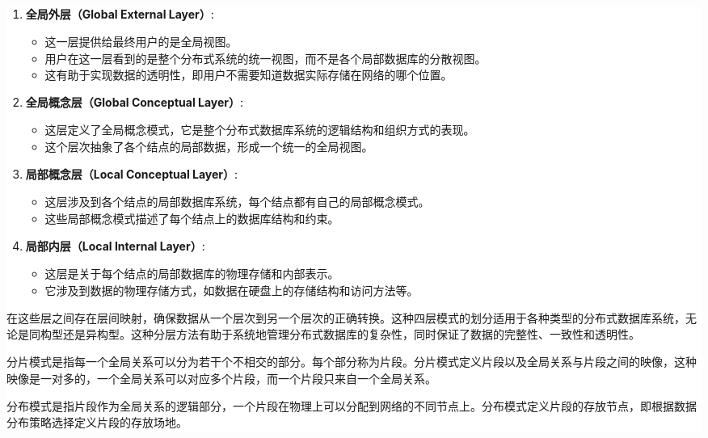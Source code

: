 1. **全局外层（Global External Layer）**:

    - 这一层提供给最终用户的是全局视图。
    - 用户在这一层看到的是整个分布式系统的统一视图，而不是各个局部数据库的分散视图。
    - 这有助于实现数据的透明性，即用户不需要知道数据实际存储在网络的哪个位置。

2. **全局概念层（Global Conceptual Layer）**:

    - 这层定义了全局概念模式，它是整个分布式数据库系统的逻辑结构和组织方式的表现。
    - 这个层次抽象了各个结点的局部数据，形成一个统一的全局视图。

3. **局部概念层（Local Conceptual Layer）**:

    - 这层涉及到各个结点的局部数据库系统，每个结点都有自己的局部概念模式。
    - 这些局部概念模式描述了每个结点上的数据库结构和约束。

4. **局部内层（Local Internal Layer）**:

    - 这层是关于每个结点的局部数据库的物理存储和内部表示。
    - 它涉及到数据的物理存储方式，如数据在硬盘上的存储结构和访问方法等。

在这些层之间存在层间映射，确保数据从一个层次到另一个层次的正确转换。这种四层模式的划分适用于各种类型的分布式数据库系统，无论是同构型还是异构型。这种分层方法有助于系统地管理分布式数据库的复杂性，同时保证了数据的完整性、一致性和透明性。

分片模式是指每一个全局关系可以分为若干个不相交的部分。每个部分称为片段。分片模式定义片段以及全局关系与片段之间的映像，这种映像是一对多的，一个全局关系可以对应多个片段，而一个片段只来自一个全局关系。

分布模式是指片段作为全局关系的逻辑部分，一个片段在物理上可以分配到网络的不同节点上。分布模式定义片段的存放节点，即根据数据分布策略选择定义片段的存放场地。
